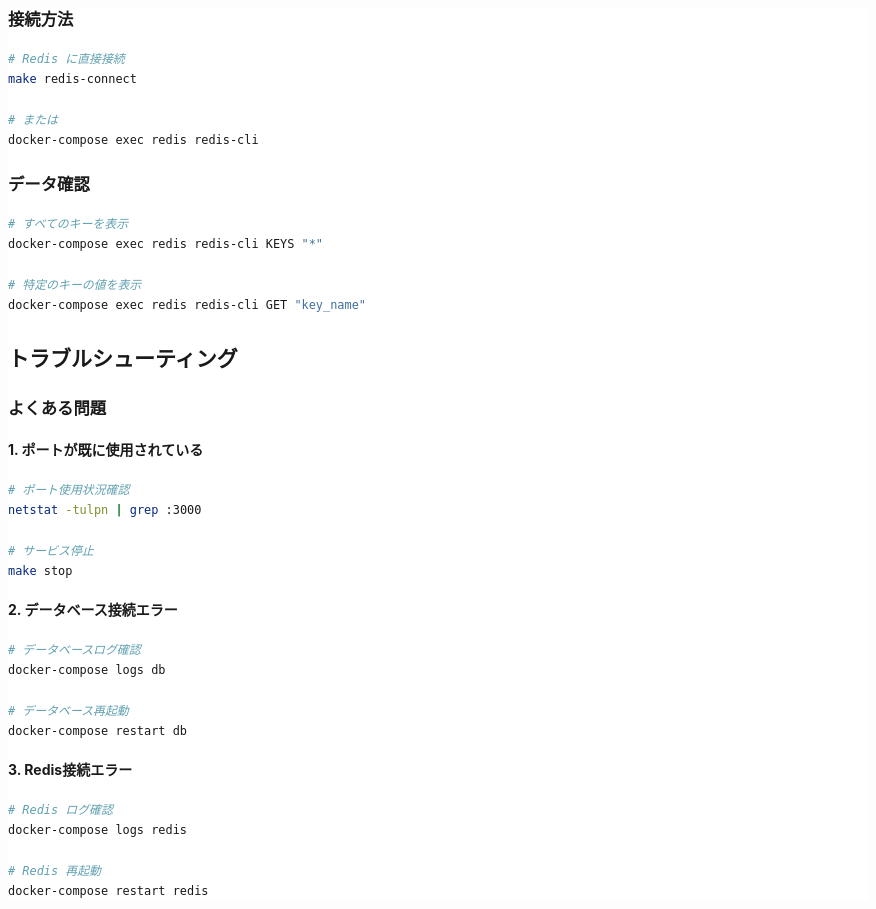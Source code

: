 ### 接続方法

```bash
# Redis に直接接続
make redis-connect

# または
docker-compose exec redis redis-cli
```

### データ確認

```bash
# すべてのキーを表示
docker-compose exec redis redis-cli KEYS "*"

# 特定のキーの値を表示
docker-compose exec redis redis-cli GET "key_name"
```

## トラブルシューティング

### よくある問題

#### 1. ポートが既に使用されている

```bash
# ポート使用状況確認
netstat -tulpn | grep :3000

# サービス停止
make stop
```

#### 2. データベース接続エラー

```bash
# データベースログ確認
docker-compose logs db

# データベース再起動
docker-compose restart db
```

#### 3. Redis接続エラー

```bash
# Redis ログ確認
docker-compose logs redis

# Redis 再起動
docker-compose restart redis
```
